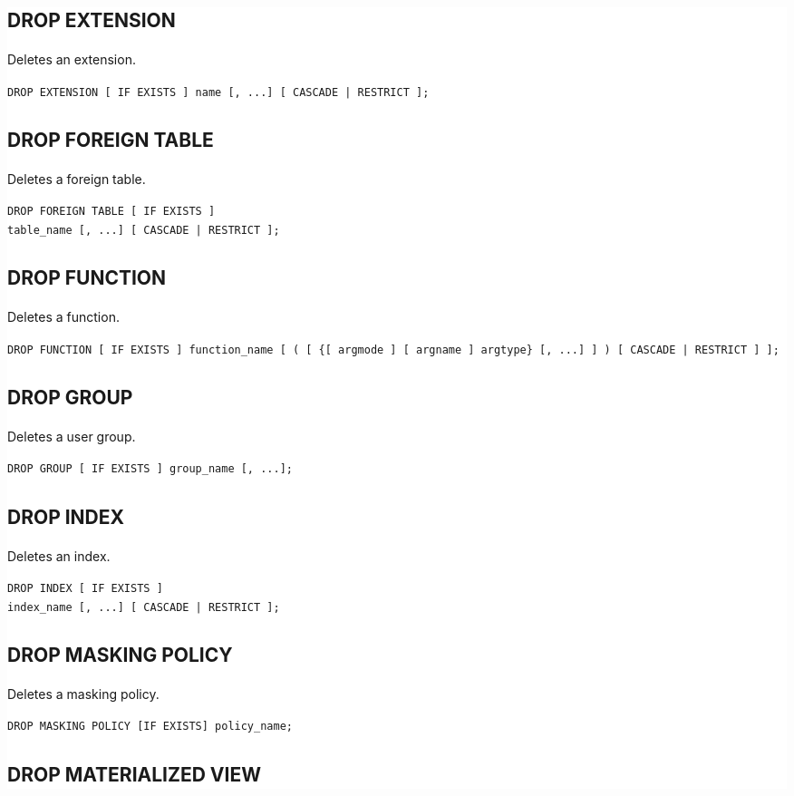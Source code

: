 ## DROP EXTENSION<a name="section335916343419"></a>

Deletes an extension.

```
DROP EXTENSION [ IF EXISTS ] name [, ...] [ CASCADE | RESTRICT ];
```

## DROP FOREIGN TABLE<a name="section6489134715419"></a>

Deletes a foreign table.

```
DROP FOREIGN TABLE [ IF EXISTS ]
table_name [, ...] [ CASCADE | RESTRICT ];
```

## DROP FUNCTION<a name="section1453919566416"></a>

Deletes a function.

```
DROP FUNCTION [ IF EXISTS ] function_name [ ( [ {[ argmode ] [ argname ] argtype} [, ...] ] ) [ CASCADE | RESTRICT ] ];
```

## DROP GROUP<a name="section14607173514513"></a>

Deletes a user group.

```
DROP GROUP [ IF EXISTS ] group_name [, ...];
```

## DROP INDEX<a name="section17349546053"></a>

Deletes an index.

```
DROP INDEX [ IF EXISTS ]
index_name [, ...] [ CASCADE | RESTRICT ];
```

## DROP MASKING POLICY<a name="section8393812617"></a>

Deletes a masking policy.

```
DROP MASKING POLICY [IF EXISTS] policy_name;
```

## DROP MATERIALIZED VIEW<a name="section1750124610611"></a>
